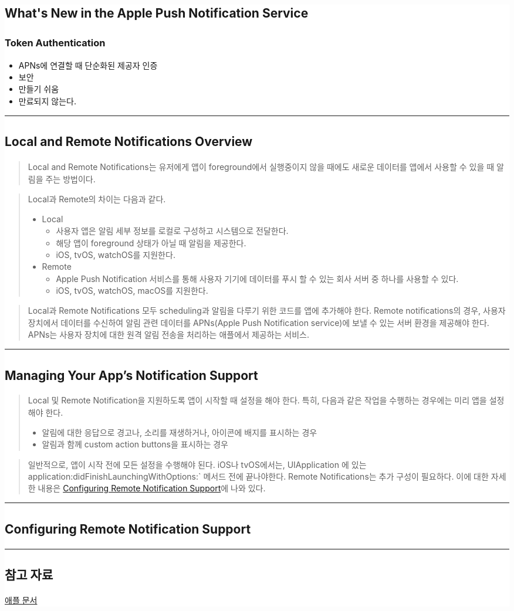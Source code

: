 ## What's New in the Apple Push Notification Service

### Token Authentication
- APNs에 연결할 때 단순화된 제공자 인증
- 보안
- 만들기 쉬움
- 만료되지 않는다.

---

## Local and Remote Notifications Overview

>Local and Remote Notifications는 유저에게 앱이 foreground에서 실행중이지 않을 때에도 새로운 데이터를 앱에서 사용할 수 있을 때 알림을 주는 방법이다. 

>Local과 Remote의 차이는 다음과 같다.
>- Local 
>    - 사용자 앱은 알림 세부 정보를 로컬로 구성하고 시스템으로 전달한다.
>    - 해당 앱이 foreground 상태가 아닐 때 알림을 제공한다.
>    - iOS, tvOS, watchOS를 지원한다.
>- Remote
>    - Apple Push Notification 서비스를 통해 사용자 기기에 데이터를 푸시 할 수 있는 회사 서버 중 하나를 사용할 수 있다.
>    - iOS, tvOS, watchOS, macOS를 지원한다.

>Local과 Remote Notifications 모두 scheduling과 알림을 다루기 위한 코드를 앱에 추가해야 한다. 
Remote notifications의 경우, 사용자 장치에서 데이터를 수신하여 알림 관련 데이터를 APNs(Apple Push Notification service)에 보낼 수 있는 서버 환경을 제공해야 한다. 
APNs는 사용자 장치에 대한 원격 알림 전송을 처리하는 애플에서 제공하는 서비스.

---

## Managing Your App’s Notification Support

>Local 및 Remote Notification을 지원하도록 앱이 시작할 때 설정을 해야 한다.
특히, 다음과 같은 작업을 수행하는 경우에는 미리 앱을 설정해야 한다.
>- 알림에 대한 응답으로 경고나, 소리를 재생하거나, 아이콘에 배지를 표시하는 경우
>- 알림과 함께 custom action buttons을 표시하는 경우

>일반적으로, 앱이 시작 전에 모든 설정을 수행해야 된다.
iOS나 tvOS에서는, UIApplication 에 있는 application:didFinishLaunchingWithOptions:` 메서드 전에 끝나야한다.
Remote Notifications는 추가 구성이 필요하다. 이에 대한 자세한 내용은 [Configuring Remote Notification Support](#Configuring-Remote-Notification-Support)에 나와 있다. 


---

## Configuring Remote Notification Support





---

## 참고 자료
[애플 문서](https://developer.apple.com/documentation)

